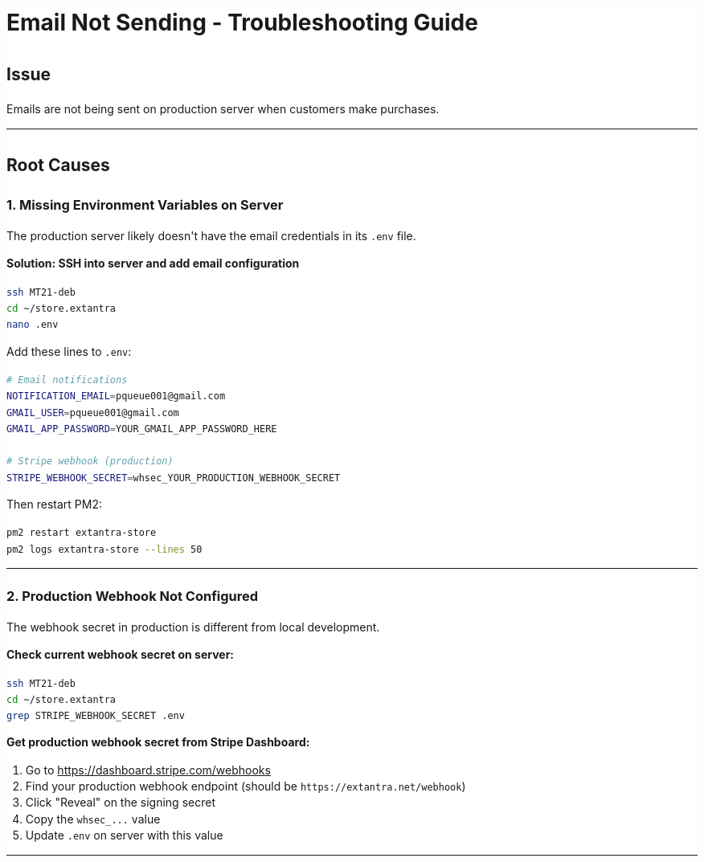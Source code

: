 # Email Not Sending - Troubleshooting Guide

## Issue
Emails are not being sent on production server when customers make purchases.

---

## Root Causes

### 1. Missing Environment Variables on Server
The production server likely doesn't have the email credentials in its `.env` file.

**Solution: SSH into server and add email configuration**

```bash
ssh MT21-deb
cd ~/store.extantra
nano .env
```

Add these lines to `.env`:
```bash
# Email notifications
NOTIFICATION_EMAIL=pqueue001@gmail.com
GMAIL_USER=pqueue001@gmail.com
GMAIL_APP_PASSWORD=YOUR_GMAIL_APP_PASSWORD_HERE

# Stripe webhook (production)
STRIPE_WEBHOOK_SECRET=whsec_YOUR_PRODUCTION_WEBHOOK_SECRET
```

Then restart PM2:
```bash
pm2 restart extantra-store
pm2 logs extantra-store --lines 50
```

---

### 2. Production Webhook Not Configured
The webhook secret in production is different from local development.

**Check current webhook secret on server:**
```bash
ssh MT21-deb
cd ~/store.extantra
grep STRIPE_WEBHOOK_SECRET .env
```

**Get production webhook secret from Stripe Dashboard:**
1. Go to https://dashboard.stripe.com/webhooks
2. Find your production webhook endpoint (should be `https://extantra.net/webhook`)
3. Click "Reveal" on the signing secret
4. Copy the `whsec_...` value
5. Update `.env` on server with this value

---